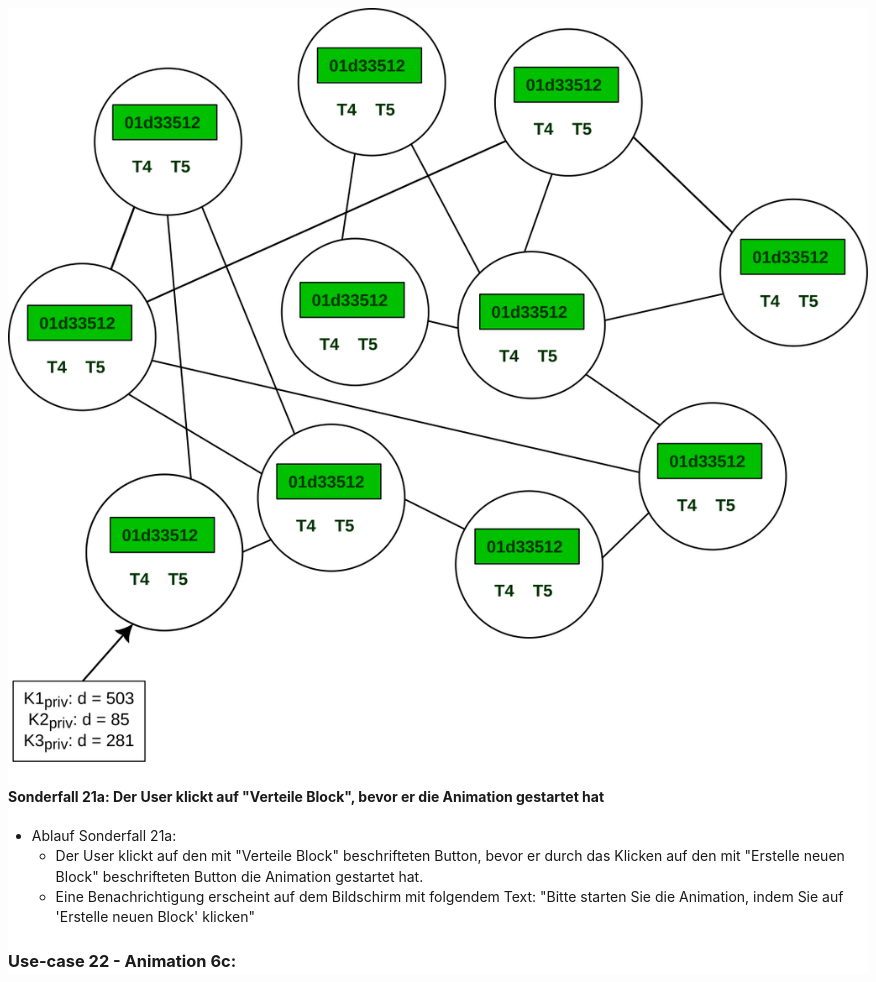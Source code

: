 ![Diagram](img/animation_6b_02.svg)

#### Sonderfall 21a: Der User klickt auf "Verteile Block", bevor er die Animation gestartet hat
* Ablauf Sonderfall 21a:
    * Der User klickt auf den mit "Verteile Block" beschrifteten Button, bevor er durch das Klicken auf den mit
      "Erstelle neuen Block" beschrifteten Button die Animation gestartet hat.
    * Eine Benachrichtigung erscheint auf dem Bildschirm mit folgendem Text: "Bitte starten Sie die Animation, indem Sie
      auf 'Erstelle neuen Block' klicken"


### Use-case 22 - Animation 6c:

